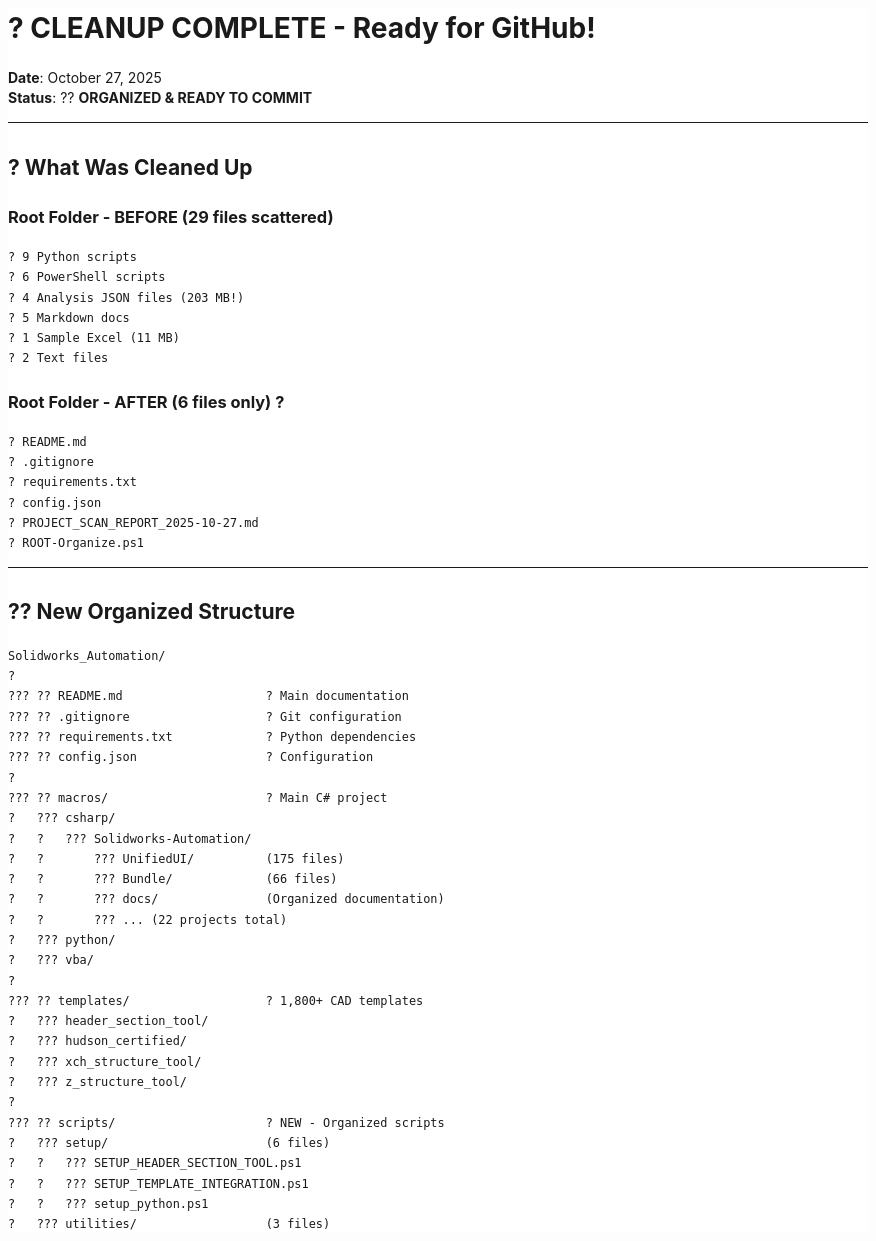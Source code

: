 # ? CLEANUP COMPLETE - Ready for GitHub!

**Date**: October 27, 2025  
**Status**: ?? **ORGANIZED & READY TO COMMIT**

---

## ? What Was Cleaned Up

### Root Folder - BEFORE (29 files scattered)
```
? 9 Python scripts
? 6 PowerShell scripts  
? 4 Analysis JSON files (203 MB!)
? 5 Markdown docs
? 1 Sample Excel (11 MB)
? 2 Text files
```

### Root Folder - AFTER (6 files only) ?
```
? README.md
? .gitignore
? requirements.txt
? config.json
? PROJECT_SCAN_REPORT_2025-10-27.md
? ROOT-Organize.ps1
```

---

## ?? New Organized Structure

```
Solidworks_Automation/
?
??? ?? README.md                    ? Main documentation
??? ?? .gitignore                   ? Git configuration
??? ?? requirements.txt             ? Python dependencies
??? ?? config.json                  ? Configuration
?
??? ?? macros/                      ? Main C# project
?   ??? csharp/
?   ?   ??? Solidworks-Automation/
?   ?       ??? UnifiedUI/          (175 files)
?   ?       ??? Bundle/             (66 files)
?   ?       ??? docs/               (Organized documentation)
?   ?       ??? ... (22 projects total)
?   ??? python/
?   ??? vba/
?
??? ?? templates/                   ? 1,800+ CAD templates
?   ??? header_section_tool/
?   ??? hudson_certified/
?   ??? xch_structure_tool/
?   ??? z_structure_tool/
?
??? ?? scripts/                     ? NEW - Organized scripts
?   ??? setup/                      (6 files)
?   ?   ??? SETUP_HEADER_SECTION_TOOL.ps1
?   ?   ??? SETUP_TEMPLATE_INTEGRATION.ps1
?   ?   ??? setup_python.ps1
?   ??? utilities/                  (3 files)
```